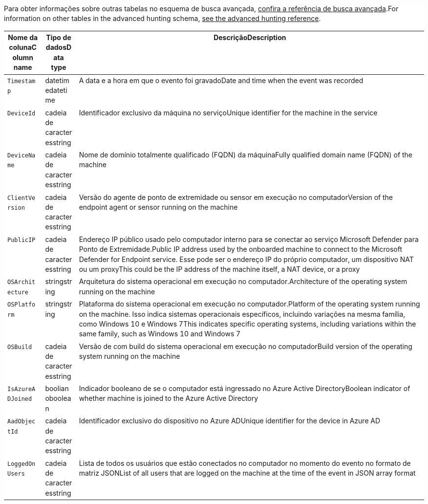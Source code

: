 <span data-ttu-id="08c82-110">Para obter informações sobre outras tabelas no esquema de busca avançada, [confira a referência de busca avançada](advanced-hunting-schema-tables.md).</span><span class="sxs-lookup"><span data-stu-id="08c82-110">For information on other tables in the advanced hunting schema, [see the advanced hunting reference](advanced-hunting-schema-tables.md).</span></span>

| <span data-ttu-id="08c82-111">Nome da coluna</span><span class="sxs-lookup"><span data-stu-id="08c82-111">Column name</span></span> | <span data-ttu-id="08c82-112">Tipo de dados</span><span class="sxs-lookup"><span data-stu-id="08c82-112">Data type</span></span> | <span data-ttu-id="08c82-113">Descrição</span><span class="sxs-lookup"><span data-stu-id="08c82-113">Description</span></span> |
|-------------|-----------|-------------|
| `Timestamp` | <span data-ttu-id="08c82-114">datetime</span><span class="sxs-lookup"><span data-stu-id="08c82-114">datetime</span></span> | <span data-ttu-id="08c82-115">A data e a hora em que o evento foi gravado</span><span class="sxs-lookup"><span data-stu-id="08c82-115">Date and time when the event was recorded</span></span> |
| `DeviceId` | <span data-ttu-id="08c82-116">cadeia de caracteres</span><span class="sxs-lookup"><span data-stu-id="08c82-116">string</span></span> | <span data-ttu-id="08c82-117">Identificador exclusivo da máquina no serviço</span><span class="sxs-lookup"><span data-stu-id="08c82-117">Unique identifier for the machine in the service</span></span> |
| `DeviceName` | <span data-ttu-id="08c82-118">cadeia de caracteres</span><span class="sxs-lookup"><span data-stu-id="08c82-118">string</span></span> | <span data-ttu-id="08c82-119">Nome de domínio totalmente qualificado (FQDN) da máquina</span><span class="sxs-lookup"><span data-stu-id="08c82-119">Fully qualified domain name (FQDN) of the machine</span></span> |
| `ClientVersion` | <span data-ttu-id="08c82-120">cadeia de caracteres</span><span class="sxs-lookup"><span data-stu-id="08c82-120">string</span></span> | <span data-ttu-id="08c82-121">Versão do agente de ponto de extremidade ou sensor em execução no computador</span><span class="sxs-lookup"><span data-stu-id="08c82-121">Version of the endpoint agent or sensor running on the machine</span></span> |
| `PublicIP` | <span data-ttu-id="08c82-122">cadeia de caracteres</span><span class="sxs-lookup"><span data-stu-id="08c82-122">string</span></span> | <span data-ttu-id="08c82-123">Endereço IP público usado pelo computador interno para se conectar ao serviço Microsoft Defender para Ponto de Extremidade.</span><span class="sxs-lookup"><span data-stu-id="08c82-123">Public IP address used by the onboarded machine to connect to the Microsoft  Defender for Endpoint service.</span></span> <span data-ttu-id="08c82-124">Esse pode ser o endereço IP do próprio computador, um dispositivo NAT ou um proxy</span><span class="sxs-lookup"><span data-stu-id="08c82-124">This could be the IP address of the machine itself, a NAT device, or a proxy</span></span> |
| `OSArchitecture` | <span data-ttu-id="08c82-125">string</span><span class="sxs-lookup"><span data-stu-id="08c82-125">string</span></span> | <span data-ttu-id="08c82-126">Arquitetura do sistema operacional em execução no computador.</span><span class="sxs-lookup"><span data-stu-id="08c82-126">Architecture of the operating system running on the machine</span></span> |
| `OSPlatform` | <span data-ttu-id="08c82-127">string</span><span class="sxs-lookup"><span data-stu-id="08c82-127">string</span></span> | <span data-ttu-id="08c82-128">Plataforma do sistema operacional em execução no computador.</span><span class="sxs-lookup"><span data-stu-id="08c82-128">Platform of the operating system running on the machine.</span></span> <span data-ttu-id="08c82-129">Isso indica sistemas operacionais específicos, incluindo variações na mesma família, como Windows 10 e Windows 7</span><span class="sxs-lookup"><span data-stu-id="08c82-129">This indicates specific operating systems, including variations within the same family, such as Windows 10 and Windows 7</span></span> |
| `OSBuild` | <span data-ttu-id="08c82-130">cadeia de caracteres</span><span class="sxs-lookup"><span data-stu-id="08c82-130">string</span></span> | <span data-ttu-id="08c82-131">Versão de com build do sistema operacional em execução no computador</span><span class="sxs-lookup"><span data-stu-id="08c82-131">Build version of the operating system running on the machine</span></span> |
| `IsAzureADJoined` | <span data-ttu-id="08c82-132">booliano</span><span class="sxs-lookup"><span data-stu-id="08c82-132">boolean</span></span> | <span data-ttu-id="08c82-133">Indicador booleano de se o computador está ingressado no Azure Active Directory</span><span class="sxs-lookup"><span data-stu-id="08c82-133">Boolean indicator of whether machine is joined to the Azure Active Directory</span></span> |
| `AadObjectId` | <span data-ttu-id="08c82-134">cadeia de caracteres</span><span class="sxs-lookup"><span data-stu-id="08c82-134">string</span></span> | <span data-ttu-id="08c82-135">Identificador exclusivo do dispositivo no Azure AD</span><span class="sxs-lookup"><span data-stu-id="08c82-135">Unique identifier for the device in Azure AD</span></span> |
| `LoggedOnUsers` | <span data-ttu-id="08c82-136">cadeia de caracteres</span><span class="sxs-lookup"><span data-stu-id="08c82-136">string</span></span> | <span data-ttu-id="08c82-137">Lista de todos os usuários que estão conectados no computador no momento do evento no formato de matriz JSON</span><span class="sxs-lookup"><span data-stu-id="08c82-137">List of all users that are logged on the machine at the time of the event in JSON array format</span></span> |